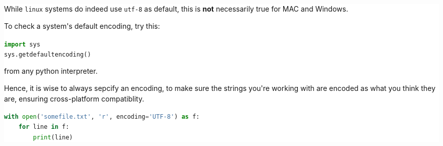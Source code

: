 While `linux` systems do indeed use `utf-8` as default, this is ****not**** necessarily true for MAC and Windows.

To check a system's default encoding, try this:

```py
import sys
sys.getdefaultencoding()

```

from any python interpreter.

Hence, it is wise to always sepcify an encoding, to make sure the strings you're working with are encoded as what you think they are, ensuring cross-platform compatiblity.

```py
with open('somefile.txt', 'r', encoding='UTF-8') as f:
    for line in f:
        print(line)

```

